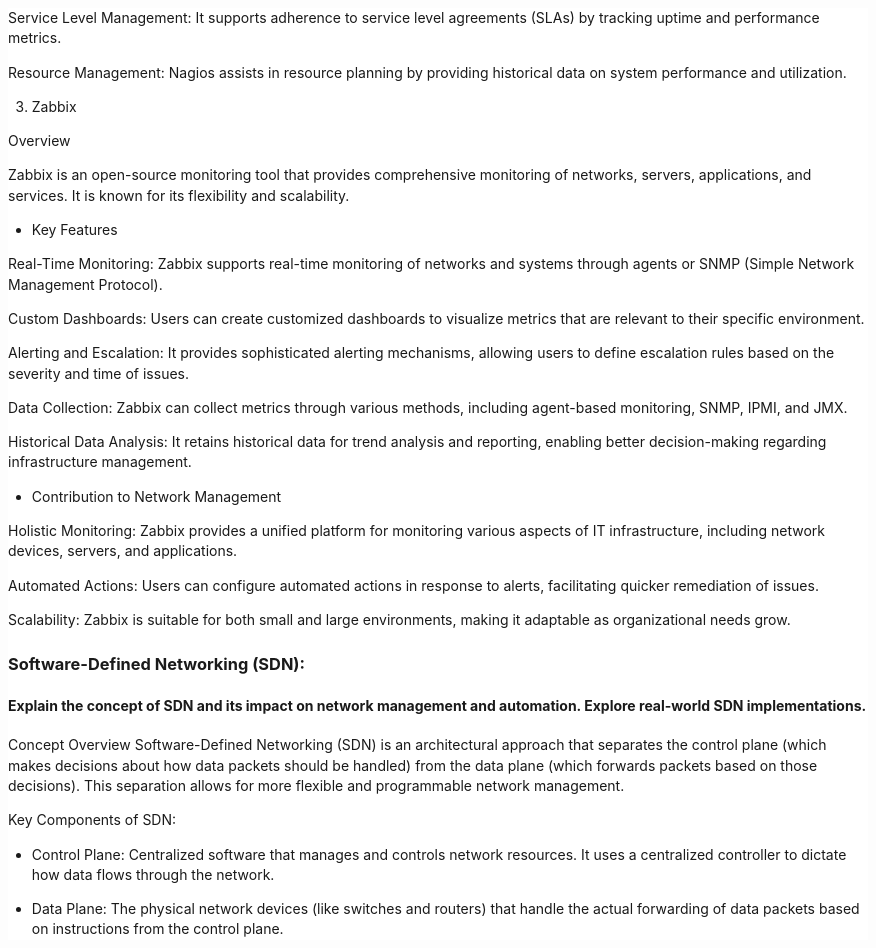 Service Level Management: It supports adherence to service level agreements (SLAs) by tracking uptime and performance metrics.

Resource Management: Nagios assists in resource planning by providing historical data on system performance and utilization.

3. Zabbix

Overview

Zabbix is an open-source monitoring tool that provides comprehensive monitoring of networks, servers, applications, and services. It is known for its flexibility and scalability.

- Key Features

Real-Time Monitoring: Zabbix supports real-time monitoring of networks and systems through agents or SNMP (Simple Network Management Protocol).

Custom Dashboards: Users can create customized dashboards to visualize metrics that are relevant to their specific environment.

Alerting and Escalation: It provides sophisticated alerting mechanisms, allowing users to define escalation rules based on the severity and time of issues.

Data Collection: Zabbix can collect metrics through various methods, including agent-based monitoring, SNMP, IPMI, and JMX.

Historical Data Analysis: It retains historical data for trend analysis and reporting, enabling better decision-making regarding infrastructure management.

- Contribution to Network Management

Holistic Monitoring: Zabbix provides a unified platform for monitoring various aspects of IT infrastructure, including network devices, servers, and applications.

Automated Actions: Users can configure automated actions in response to alerts, facilitating quicker remediation of issues.

Scalability: Zabbix is suitable for both small and large environments, making it adaptable as organizational needs grow.

### Software-Defined Networking (SDN):

#### Explain the concept of SDN and its impact on network management and automation. Explore real-world SDN implementations.

Concept Overview Software-Defined Networking (SDN) is an architectural approach that separates the control plane (which makes decisions about how data packets should be handled) from the data plane (which forwards packets based on those decisions). This separation allows for more flexible and programmable network management.

Key Components of SDN:

- Control Plane: Centralized software that manages and controls network resources. It uses a centralized controller to dictate how data flows through the network.

- Data Plane: The physical network devices (like switches and routers) that handle the actual forwarding of data packets based on instructions from the control plane.
